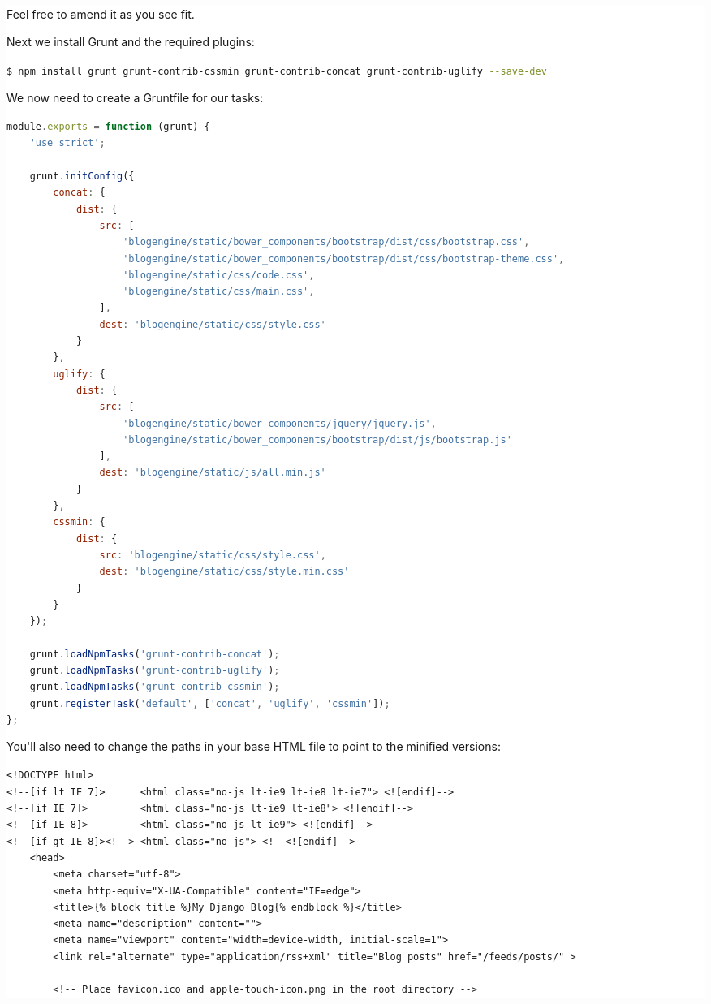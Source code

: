 Feel free to amend  it as you see fit.

Next we install Grunt and the required plugins:

```bash
$ npm install grunt grunt-contrib-cssmin grunt-contrib-concat grunt-contrib-uglify --save-dev
```

We now need to create a Gruntfile for our tasks:

```javascript
module.exports = function (grunt) {
    'use strict';

    grunt.initConfig({
        concat: {
            dist: {
                src: [
                    'blogengine/static/bower_components/bootstrap/dist/css/bootstrap.css',
                    'blogengine/static/bower_components/bootstrap/dist/css/bootstrap-theme.css',
                    'blogengine/static/css/code.css',
                    'blogengine/static/css/main.css',
                ],
                dest: 'blogengine/static/css/style.css'
            }
        },
        uglify: {
            dist: {
                src: [
                    'blogengine/static/bower_components/jquery/jquery.js',
                    'blogengine/static/bower_components/bootstrap/dist/js/bootstrap.js'
                ],
                dest: 'blogengine/static/js/all.min.js'
            }
        },
        cssmin: {
            dist: {
                src: 'blogengine/static/css/style.css',
                dest: 'blogengine/static/css/style.min.css'
            }
        }
    });

    grunt.loadNpmTasks('grunt-contrib-concat');
    grunt.loadNpmTasks('grunt-contrib-uglify');
    grunt.loadNpmTasks('grunt-contrib-cssmin');
    grunt.registerTask('default', ['concat', 'uglify', 'cssmin']);
};
```

You'll also need to change the paths in your base HTML file to point to the minified versions:

```django
<!DOCTYPE html>
<!--[if lt IE 7]>      <html class="no-js lt-ie9 lt-ie8 lt-ie7"> <![endif]-->
<!--[if IE 7]>         <html class="no-js lt-ie9 lt-ie8"> <![endif]-->
<!--[if IE 8]>         <html class="no-js lt-ie9"> <![endif]-->
<!--[if gt IE 8]><!--> <html class="no-js"> <!--<![endif]-->
    <head>
        <meta charset="utf-8">
        <meta http-equiv="X-UA-Compatible" content="IE=edge">
        <title>{% block title %}My Django Blog{% endblock %}</title>
        <meta name="description" content="">
        <meta name="viewport" content="width=device-width, initial-scale=1">
        <link rel="alternate" type="application/rss+xml" title="Blog posts" href="/feeds/posts/" >

        <!-- Place favicon.ico and apple-touch-icon.png in the root directory -->
```